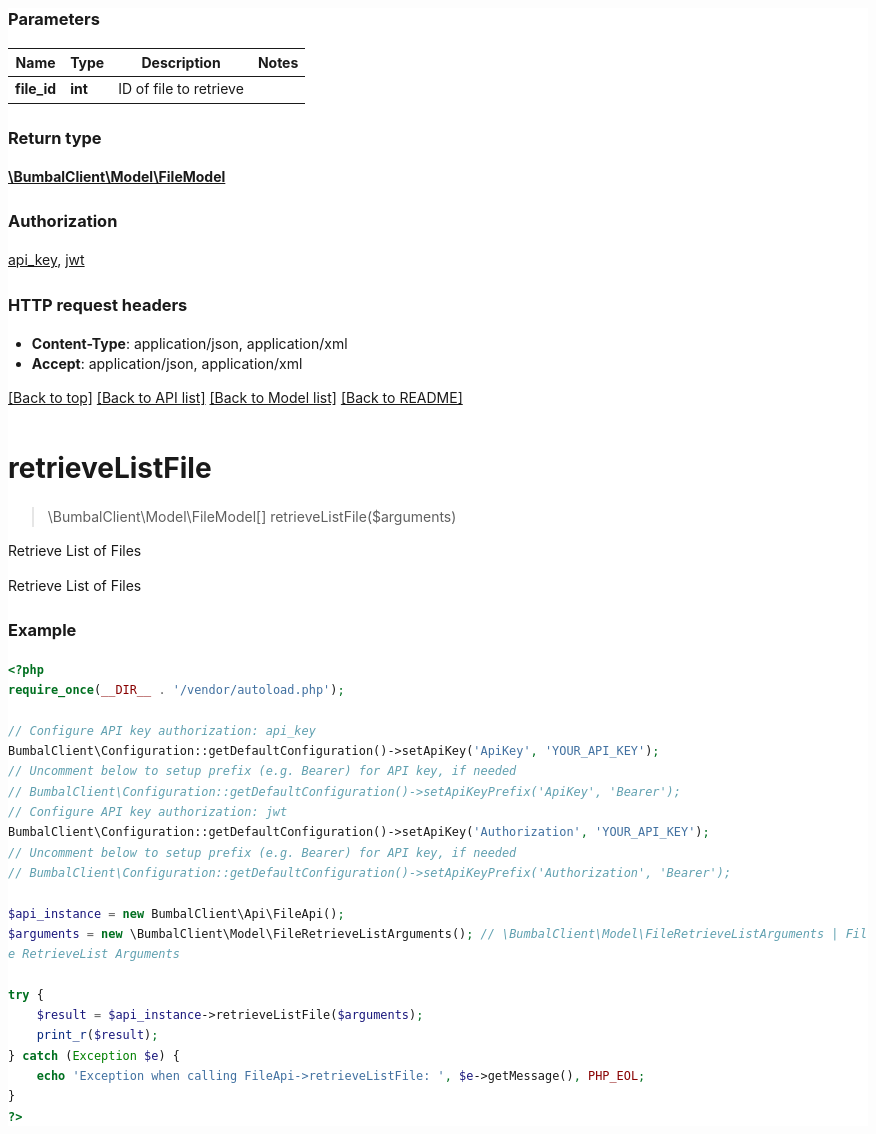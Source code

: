 ### Parameters

Name | Type | Description  | Notes
------------- | ------------- | ------------- | -------------
 **file_id** | **int**| ID of file to retrieve |

### Return type

[**\BumbalClient\Model\FileModel**](../Model/FileModel.md)

### Authorization

[api_key](../../README.md#api_key), [jwt](../../README.md#jwt)

### HTTP request headers

 - **Content-Type**: application/json, application/xml
 - **Accept**: application/json, application/xml

[[Back to top]](#) [[Back to API list]](../../README.md#documentation-for-api-endpoints) [[Back to Model list]](../../README.md#documentation-for-models) [[Back to README]](../../README.md)

# **retrieveListFile**
> \BumbalClient\Model\FileModel[] retrieveListFile($arguments)

Retrieve List of Files

Retrieve List of Files

### Example
```php
<?php
require_once(__DIR__ . '/vendor/autoload.php');

// Configure API key authorization: api_key
BumbalClient\Configuration::getDefaultConfiguration()->setApiKey('ApiKey', 'YOUR_API_KEY');
// Uncomment below to setup prefix (e.g. Bearer) for API key, if needed
// BumbalClient\Configuration::getDefaultConfiguration()->setApiKeyPrefix('ApiKey', 'Bearer');
// Configure API key authorization: jwt
BumbalClient\Configuration::getDefaultConfiguration()->setApiKey('Authorization', 'YOUR_API_KEY');
// Uncomment below to setup prefix (e.g. Bearer) for API key, if needed
// BumbalClient\Configuration::getDefaultConfiguration()->setApiKeyPrefix('Authorization', 'Bearer');

$api_instance = new BumbalClient\Api\FileApi();
$arguments = new \BumbalClient\Model\FileRetrieveListArguments(); // \BumbalClient\Model\FileRetrieveListArguments | File RetrieveList Arguments

try {
    $result = $api_instance->retrieveListFile($arguments);
    print_r($result);
} catch (Exception $e) {
    echo 'Exception when calling FileApi->retrieveListFile: ', $e->getMessage(), PHP_EOL;
}
?>
```
